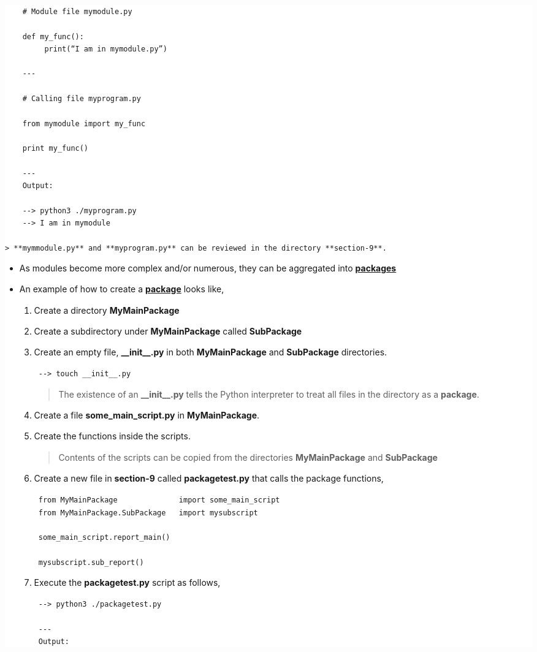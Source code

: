 		# Module file mymodule.py
		
		def my_func():
		     print(“I am in mymodule.py”)
		     
		---
		
		# Calling file myprogram.py
		
		from mymodule import my_func
		
		print my_func()
		
		---
		Output:
		
		--> python3 ./myprogram.py
		--> I am in mymodule

	> **mymmodule.py** and **myprogram.py** can be reviewed in the directory **section-9**.
		
* As modules become more complex and/or numerous, they can be aggregated into [**packages**](https://docs.python.org/3/tutorial/modules.html#packages)

* An example of how to create a [**package**](https://docs.python.org/3/tutorial/modules.html#packages) looks like,

	1. Create a directory **MyMainPackage**
	2. Create a subdirectory under **MyMainPackage** called **SubPackage**
	3. Create an empty file, **\_\_init\_\_.py** in both **MyMainPackage** and **SubPackage** directories.

			--> touch __init__.py

		> The existence of an **\_\_init\_\_.py** tells the Python interpreter to treat all files in the directory as a **package**.
		
	4. Create a file **some\_main\_script.py** in **MyMainPackage**.
	5. Create the functions inside the scripts.

		> Contents of the scripts can be copied from the directories **MyMainPackage** and **SubPackage**
		
	6. Create a new file in **section-9** called **packagetest.py** that calls the package functions,

			from MyMainPackage              import some_main_script
			from MyMainPackage.SubPackage   import mysubscript
			
			some_main_script.report_main()
			
			mysubscript.sub_report()
	
	7. Execute the **packagetest.py** script as follows,

			--> python3 ./packagetest.py
			
			---
			Output:
			